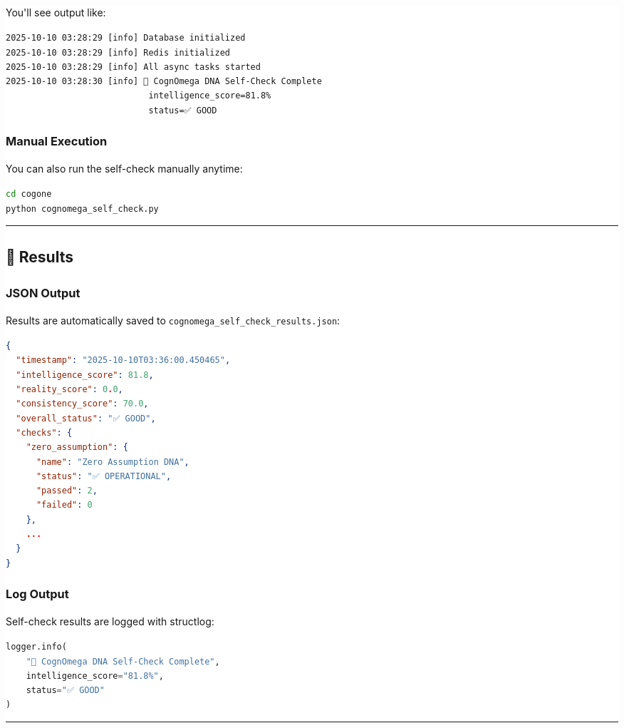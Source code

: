 You'll see output like:
```
2025-10-10 03:28:29 [info] Database initialized
2025-10-10 03:28:29 [info] Redis initialized
2025-10-10 03:28:29 [info] All async tasks started
2025-10-10 03:28:30 [info] 🧬 CognOmega DNA Self-Check Complete
                            intelligence_score=81.8%
                            status=✅ GOOD
```

### Manual Execution
You can also run the self-check manually anytime:

```bash
cd cogone
python cognomega_self_check.py
```

---

## 📄 Results

### JSON Output
Results are automatically saved to `cognomega_self_check_results.json`:

```json
{
  "timestamp": "2025-10-10T03:36:00.450465",
  "intelligence_score": 81.8,
  "reality_score": 0.0,
  "consistency_score": 70.0,
  "overall_status": "✅ GOOD",
  "checks": {
    "zero_assumption": {
      "name": "Zero Assumption DNA",
      "status": "✅ OPERATIONAL",
      "passed": 2,
      "failed": 0
    },
    ...
  }
}
```

### Log Output
Self-check results are logged with structlog:

```python
logger.info(
    "🧬 CognOmega DNA Self-Check Complete",
    intelligence_score="81.8%",
    status="✅ GOOD"
)
```

---